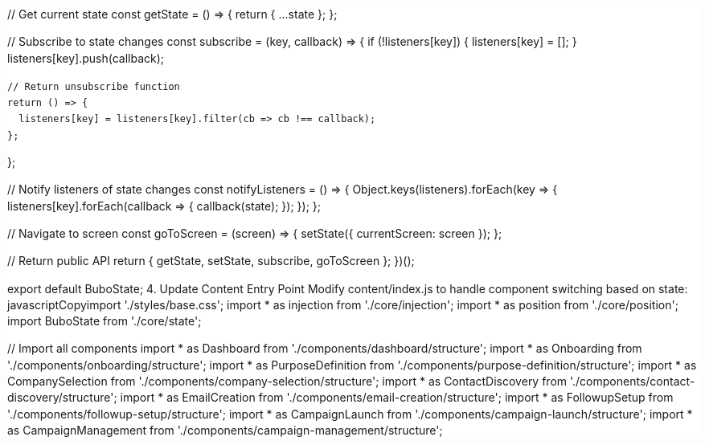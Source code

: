   // Get current state
  const getState = () => {
    return { ...state };
  };
  
  // Subscribe to state changes
  const subscribe = (key, callback) => {
    if (!listeners[key]) {
      listeners[key] = [];
    }
    listeners[key].push(callback);
    
    // Return unsubscribe function
    return () => {
      listeners[key] = listeners[key].filter(cb => cb !== callback);
    };
  };
  
  // Notify listeners of state changes
  const notifyListeners = () => {
    Object.keys(listeners).forEach(key => {
      listeners[key].forEach(callback => {
        callback(state);
      });
    });
  };
  
  // Navigate to screen
  const goToScreen = (screen) => {
    setState({ currentScreen: screen });
  };
  
  // Return public API
  return {
    getState,
    setState,
    subscribe,
    goToScreen
  };
})();

export default BuboState;
4. Update Content Entry Point
Modify content/index.js to handle component switching based on state:
javascriptCopyimport './styles/base.css';
import * as injection from './core/injection';
import * as position from './core/position';
import BuboState from './core/state';

// Import all components
import * as Dashboard from './components/dashboard/structure';
import * as Onboarding from './components/onboarding/structure';
import * as PurposeDefinition from './components/purpose-definition/structure';
import * as CompanySelection from './components/company-selection/structure';
import * as ContactDiscovery from './components/contact-discovery/structure';
import * as EmailCreation from './components/email-creation/structure';
import * as FollowupSetup from './components/followup-setup/structure';
import * as CampaignLaunch from './components/campaign-launch/structure';
import * as CampaignManagement from './components/campaign-management/structure';
